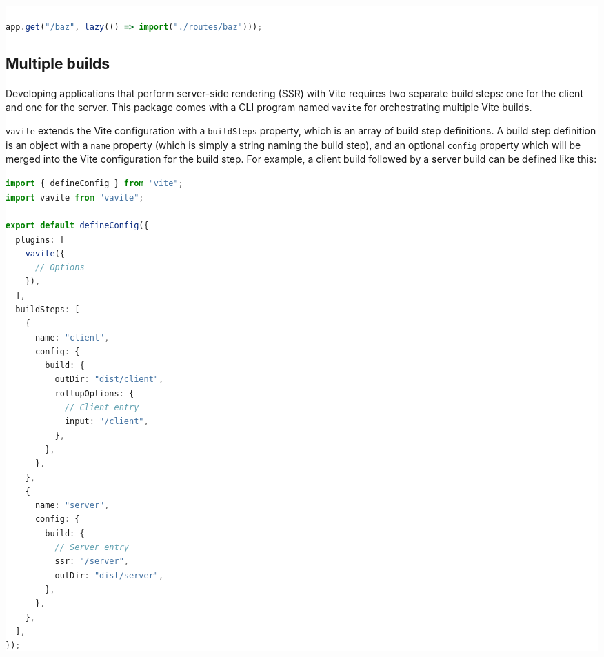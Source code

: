 ```ts

app.get("/baz", lazy(() => import("./routes/baz")));

```

## Multiple builds

Developing applications that perform server-side rendering (SSR) with Vite requires two separate build steps: one for the client and one for the server. This package comes with a CLI program named `vavite` for orchestrating multiple Vite builds.

`vavite` extends the Vite configuration with a `buildSteps` property, which is an array of build step definitions. A build step definition is an object with a `name` property (which is simply a string naming the build step), and an optional `config` property which will be merged into the Vite configuration for the build step. For example, a client build followed by a server build can be defined like this:

```ts
import { defineConfig } from "vite";
import vavite from "vavite";

export default defineConfig({
  plugins: [
    vavite({
      // Options
    }),
  ],
  buildSteps: [
    {
      name: "client",
      config: {
        build: {
          outDir: "dist/client",
          rollupOptions: {
            // Client entry
            input: "/client",
          },
        },
      },
    },
    {
      name: "server",
      config: {
        build: {
          // Server entry
          ssr: "/server",
          outDir: "dist/server",
        },
      },
    },
  ],
});
```
